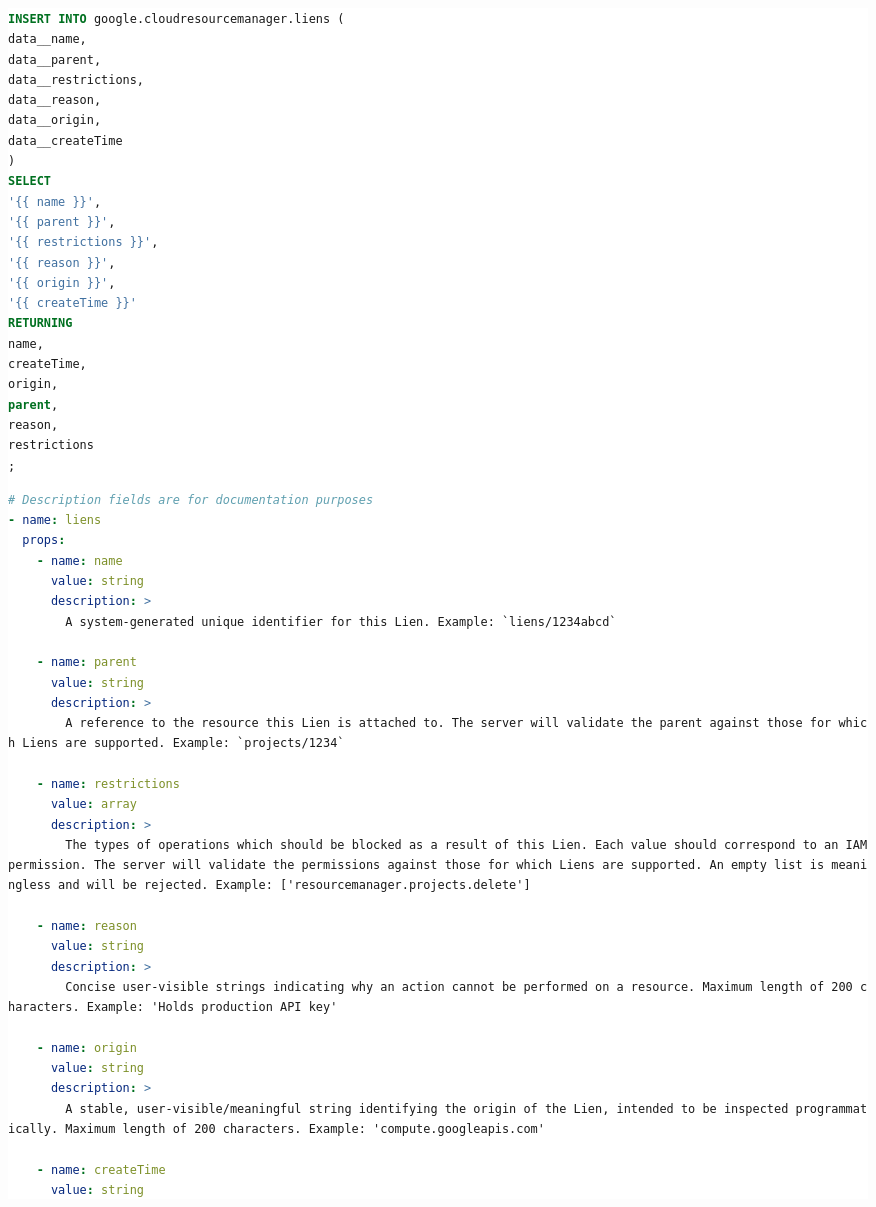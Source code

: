 ```sql
INSERT INTO google.cloudresourcemanager.liens (
data__name,
data__parent,
data__restrictions,
data__reason,
data__origin,
data__createTime
)
SELECT 
'{{ name }}',
'{{ parent }}',
'{{ restrictions }}',
'{{ reason }}',
'{{ origin }}',
'{{ createTime }}'
RETURNING
name,
createTime,
origin,
parent,
reason,
restrictions
;
```
</TabItem>
<TabItem value="manifest">

```yaml
# Description fields are for documentation purposes
- name: liens
  props:
    - name: name
      value: string
      description: >
        A system-generated unique identifier for this Lien. Example: `liens/1234abcd`
        
    - name: parent
      value: string
      description: >
        A reference to the resource this Lien is attached to. The server will validate the parent against those for which Liens are supported. Example: `projects/1234`
        
    - name: restrictions
      value: array
      description: >
        The types of operations which should be blocked as a result of this Lien. Each value should correspond to an IAM permission. The server will validate the permissions against those for which Liens are supported. An empty list is meaningless and will be rejected. Example: ['resourcemanager.projects.delete']
        
    - name: reason
      value: string
      description: >
        Concise user-visible strings indicating why an action cannot be performed on a resource. Maximum length of 200 characters. Example: 'Holds production API key'
        
    - name: origin
      value: string
      description: >
        A stable, user-visible/meaningful string identifying the origin of the Lien, intended to be inspected programmatically. Maximum length of 200 characters. Example: 'compute.googleapis.com'
        
    - name: createTime
      value: string
```
